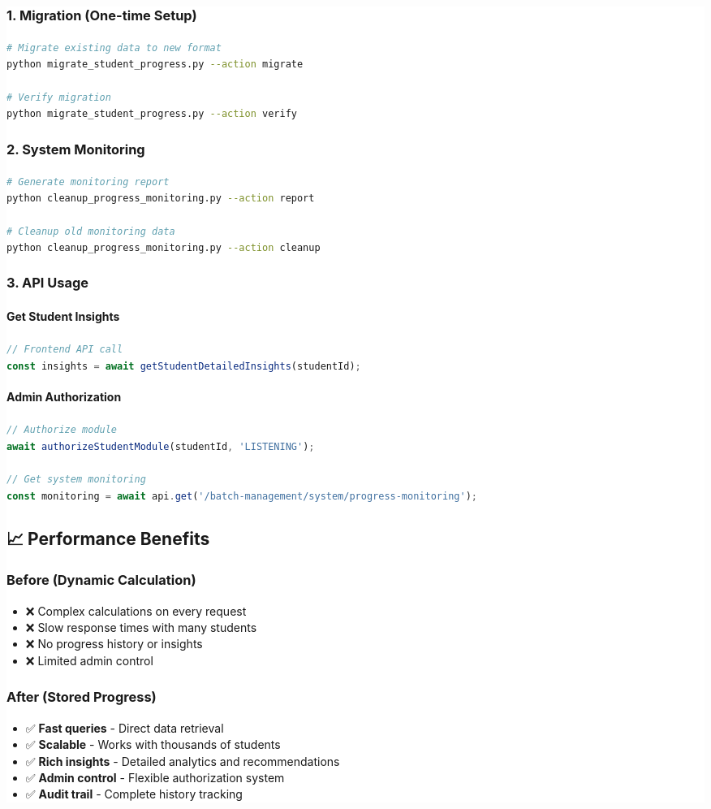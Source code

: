 ### **1. Migration (One-time Setup)**

```bash
# Migrate existing data to new format
python migrate_student_progress.py --action migrate

# Verify migration
python migrate_student_progress.py --action verify
```

### **2. System Monitoring**

```bash
# Generate monitoring report
python cleanup_progress_monitoring.py --action report

# Cleanup old monitoring data
python cleanup_progress_monitoring.py --action cleanup
```

### **3. API Usage**

#### **Get Student Insights**
```javascript
// Frontend API call
const insights = await getStudentDetailedInsights(studentId);
```

#### **Admin Authorization**
```javascript
// Authorize module
await authorizeStudentModule(studentId, 'LISTENING');

// Get system monitoring
const monitoring = await api.get('/batch-management/system/progress-monitoring');
```

## 📈 Performance Benefits

### **Before (Dynamic Calculation)**
- ❌ Complex calculations on every request
- ❌ Slow response times with many students
- ❌ No progress history or insights
- ❌ Limited admin control

### **After (Stored Progress)**
- ✅ **Fast queries** - Direct data retrieval
- ✅ **Scalable** - Works with thousands of students
- ✅ **Rich insights** - Detailed analytics and recommendations
- ✅ **Admin control** - Flexible authorization system
- ✅ **Audit trail** - Complete history tracking
